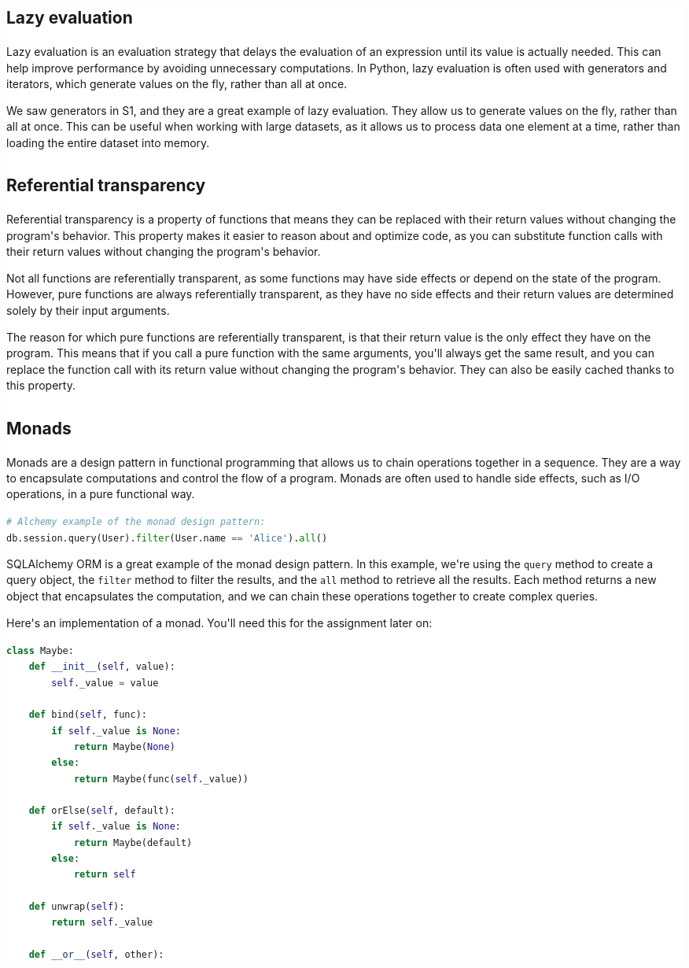 ## Lazy evaluation

Lazy evaluation is an evaluation strategy that delays the evaluation of an expression until its value is actually needed. This can help improve performance by avoiding unnecessary computations. In Python, lazy evaluation is often used with generators and iterators, which generate values on the fly, rather than all at once.

We saw generators in S1, and they are a great example of lazy evaluation. They allow us to generate values on the fly, rather than all at once. This can be useful when working with large datasets, as it allows us to process data one element at a time, rather than loading the entire dataset into memory.

## Referential transparency

Referential transparency is a property of functions that means they can be replaced with their return values without changing the program's behavior. This property makes it easier to reason about and optimize code, as you can substitute function calls with their return values without changing the program's behavior.

Not all functions are referentially transparent, as some functions may have side effects or depend on the state of the program. However, pure functions are always referentially transparent, as they have no side effects and their return values are determined solely by their input arguments.

The reason for which pure functions are referentially transparent, is that their return value is the only effect they have on the program. This means that if you call a pure function with the same arguments, you'll always get the same result, and you can replace the function call with its return value without changing the program's behavior. They can also be easily cached thanks to this property.

## Monads

Monads are a design pattern in functional programming that allows us to chain operations together in a sequence. They are a way to encapsulate computations and control the flow of a program. Monads are often used to handle side effects, such as I/O operations, in a pure functional way.

```python
# Alchemy example of the monad design pattern:
db.session.query(User).filter(User.name == 'Alice').all()
```

SQLAlchemy ORM is a great example of the monad design pattern. In this example, we're using the `query` method to create a query object, the `filter` method to filter the results, and the `all` method to retrieve all the results. Each method returns a new object that encapsulates the computation, and we can chain these operations together to create complex queries.

Here's an implementation of a monad. You'll need this for the assignment later on:
```python
class Maybe:
    def __init__(self, value):
        self._value = value

    def bind(self, func):
        if self._value is None:
            return Maybe(None)
        else:
            return Maybe(func(self._value))

    def orElse(self, default):
        if self._value is None:
            return Maybe(default)
        else:
            return self

    def unwrap(self):
        return self._value

    def __or__(self, other):
```